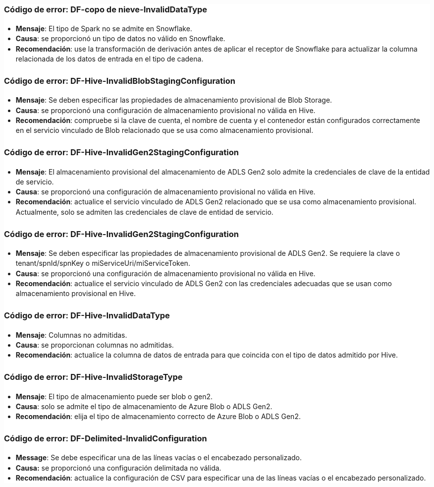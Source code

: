 ### <a name="error-code-df-snowflake-invaliddatatype"></a>Código de error: DF-copo de nieve-InvalidDataType
- **Mensaje**: El tipo de Spark no se admite en Snowflake.
- **Causa**: se proporcionó un tipo de datos no válido en Snowflake.
- **Recomendación**: use la transformación de derivación antes de aplicar el receptor de Snowflake para actualizar la columna relacionada de los datos de entrada en el tipo de cadena.

### <a name="error-code-df-hive-invalidblobstagingconfiguration"></a>Código de error: DF-Hive-InvalidBlobStagingConfiguration
- **Mensaje**: Se deben especificar las propiedades de almacenamiento provisional de Blob Storage.
- **Causa**: se proporcionó una configuración de almacenamiento provisional no válida en Hive.
- **Recomendación**: compruebe si la clave de cuenta, el nombre de cuenta y el contenedor están configurados correctamente en el servicio vinculado de Blob relacionado que se usa como almacenamiento provisional.

### <a name="error-code-df-hive-invalidgen2stagingconfiguration"></a>Código de error: DF-Hive-InvalidGen2StagingConfiguration
- **Mensaje**: El almacenamiento provisional del almacenamiento de ADLS Gen2 solo admite la credenciales de clave de la entidad de servicio.
- **Causa**: se proporcionó una configuración de almacenamiento provisional no válida en Hive.
- **Recomendación**: actualice el servicio vinculado de ADLS Gen2 relacionado que se usa como almacenamiento provisional. Actualmente, solo se admiten las credenciales de clave de entidad de servicio.

### <a name="error-code-df-hive-invalidgen2stagingconfiguration"></a>Código de error: DF-Hive-InvalidGen2StagingConfiguration
- **Mensaje**: Se deben especificar las propiedades de almacenamiento provisional de ADLS Gen2. Se requiere la clave o tenant/spnId/spnKey o miServiceUri/miServiceToken.
- **Causa**: se proporcionó una configuración de almacenamiento provisional no válida en Hive.
- **Recomendación**: actualice el servicio vinculado de ADLS Gen2 con las credenciales adecuadas que se usan como almacenamiento provisional en Hive.

### <a name="error-code-df-hive-invaliddatatype"></a>Código de error: DF-Hive-InvalidDataType
- **Mensaje**: Columnas no admitidas.
- **Causa**: se proporcionan columnas no admitidas.
- **Recomendación**: actualice la columna de datos de entrada para que coincida con el tipo de datos admitido por Hive.

### <a name="error-code-df-hive-invalidstoragetype"></a>Código de error: DF-Hive-InvalidStorageType
- **Mensaje**: El tipo de almacenamiento puede ser blob o gen2.
- **Causa**: solo se admite el tipo de almacenamiento de Azure Blob o ADLS Gen2.
- **Recomendación**: elija el tipo de almacenamiento correcto de Azure Blob o ADLS Gen2.

### <a name="error-code-df-delimited-invalidconfiguration"></a>Código de error: DF-Delimited-InvalidConfiguration
- **Message**: Se debe especificar una de las líneas vacías o el encabezado personalizado.
- **Causa:** se proporcionó una configuración delimitada no válida.
- **Recomendación**: actualice la configuración de CSV para especificar una de las líneas vacías o el encabezado personalizado.
